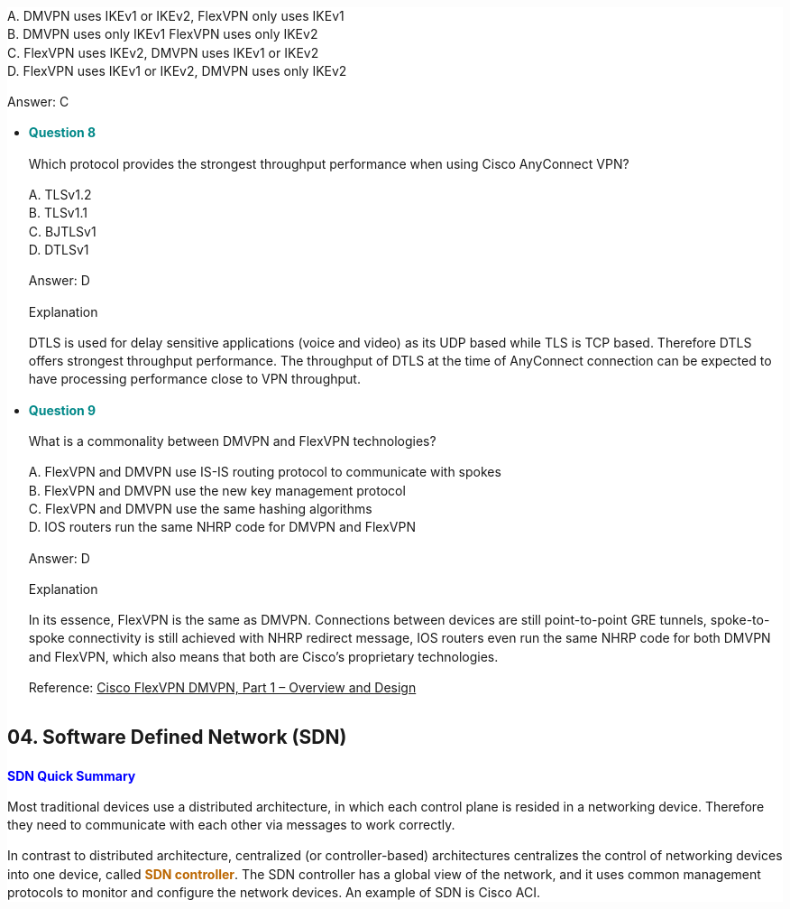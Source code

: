   A. DMVPN uses IKEv1 or IKEv2, FlexVPN only uses IKEv1<br>
  B. DMVPN uses only IKEv1 FlexVPN uses only IKEv2<br>
  C. FlexVPN uses IKEv2, DMVPN uses IKEv1 or IKEv2<br>
  D. FlexVPN uses IKEv1 or IKEv2, DMVPN uses only IKEv2<br>

  Answer: C


- <span style="color: #008888; font-weight: bold;">Question 8</span>

  Which protocol provides the strongest throughput performance when using Cisco AnyConnect VPN?

  A. TLSv1.2<br>
  B. TLSv1.1<br>
  C. BJTLSv1<br>
  D. DTLSv1<br>

  Answer: D

  Explanation

  DTLS is used for delay sensitive applications (voice and video) as its UDP based while TLS is TCP based. Therefore DTLS offers strongest throughput performance. The throughput of DTLS at the time of AnyConnect connection can be expected to have processing performance close to VPN throughput.


- <span style="color: #008888; font-weight: bold;">Question 9</span>

  What is a commonality between DMVPN and FlexVPN technologies?

  A. FlexVPN and DMVPN use IS-IS routing protocol to communicate with spokes<br>
  B. FlexVPN and DMVPN use the new key management protocol<br>
  C. FlexVPN and DMVPN use the same hashing algorithms<br>
  D. IOS routers run the same NHRP code for DMVPN and FlexVPN<br>

  Answer: D

  Explanation

  In its essence, FlexVPN is the same as DMVPN. Connections between devices are still point-to-point GRE tunnels, spoke-to-spoke connectivity is still achieved with NHRP redirect message, IOS routers even run the same NHRP code for both DMVPN and FlexVPN, which also means that both are Cisco’s proprietary technologies.

  Reference: [Cisco FlexVPN DMVPN, Part 1 – Overview and Design](https://packetpushers.net/cisco-flexvpn-dmvpn-high-level-design/)


## 04. Software Defined Network (SDN)

<span style="color: blue; font-weight: bold;">SDN Quick Summary</span>

Most traditional devices use a distributed architecture, in which each control plane is resided in a networking device. Therefore they need to communicate with each other via messages to work correctly.

In contrast to distributed architecture, centralized (or controller-based) architectures centralizes the control of networking devices into one device, called <span style="color: #bb6600; font-weight: bold;">SDN controller</span>. The SDN controller has a global view of the network, and it uses common management protocols to monitor and configure the network devices. An example of SDN is Cisco ACI.
